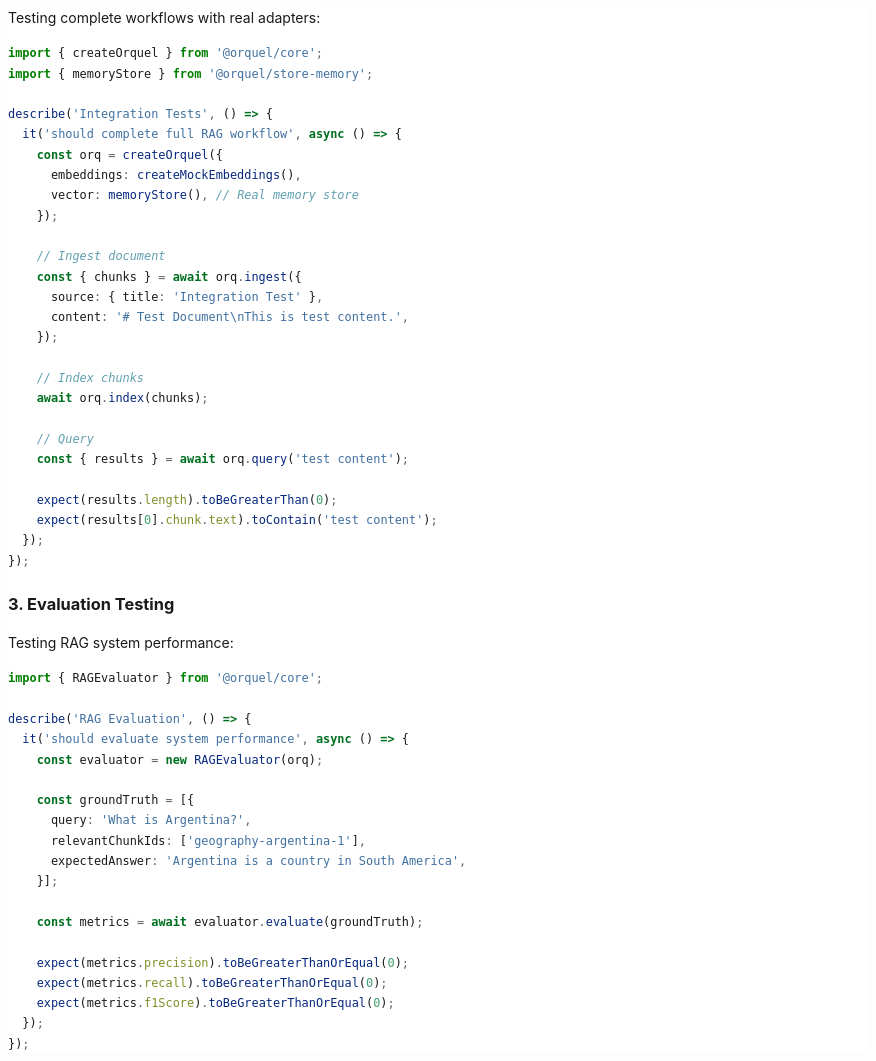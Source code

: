 Testing complete workflows with real adapters:

```typescript
import { createOrquel } from '@orquel/core';
import { memoryStore } from '@orquel/store-memory';

describe('Integration Tests', () => {
  it('should complete full RAG workflow', async () => {
    const orq = createOrquel({
      embeddings: createMockEmbeddings(),
      vector: memoryStore(), // Real memory store
    });

    // Ingest document
    const { chunks } = await orq.ingest({
      source: { title: 'Integration Test' },
      content: '# Test Document\nThis is test content.',
    });

    // Index chunks
    await orq.index(chunks);

    // Query
    const { results } = await orq.query('test content');
    
    expect(results.length).toBeGreaterThan(0);
    expect(results[0].chunk.text).toContain('test content');
  });
});
```

### 3. Evaluation Testing

Testing RAG system performance:

```typescript
import { RAGEvaluator } from '@orquel/core';

describe('RAG Evaluation', () => {
  it('should evaluate system performance', async () => {
    const evaluator = new RAGEvaluator(orq);
    
    const groundTruth = [{
      query: 'What is Argentina?',
      relevantChunkIds: ['geography-argentina-1'],
      expectedAnswer: 'Argentina is a country in South America',
    }];

    const metrics = await evaluator.evaluate(groundTruth);
    
    expect(metrics.precision).toBeGreaterThanOrEqual(0);
    expect(metrics.recall).toBeGreaterThanOrEqual(0);
    expect(metrics.f1Score).toBeGreaterThanOrEqual(0);
  });
});
```
